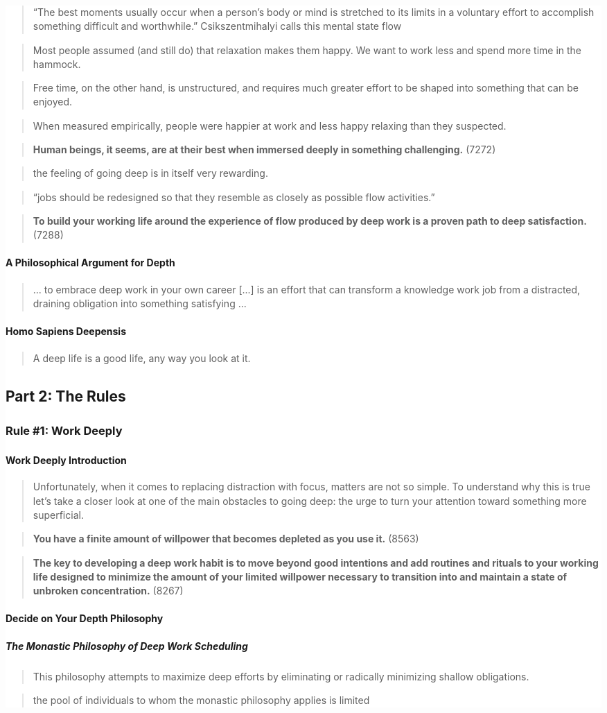 > “The best moments usually occur when a person’s body or mind is stretched to its limits in a voluntary effort to accomplish something difficult and worthwhile.” Csikszentmihalyi calls this mental state flow

> Most people assumed (and still do) that relaxation makes them happy. We want to work less and spend more time in the hammock.

> Free time, on the other hand, is unstructured, and requires much greater effort to be shaped into something that can be enjoyed.

> When measured empirically, people were happier at work and less happy relaxing than they suspected.

> **Human beings, it seems, are at their best when immersed deeply in something challenging.** (7272)

> the feeling of going deep is in itself very rewarding.

> “jobs should be redesigned so that they resemble as closely as possible flow activities.”

> **To build your working life around the experience of flow produced by deep work is a proven path to deep satisfaction.** (7288)

#### A Philosophical Argument for Depth

> ... to embrace deep work in your own career [...] is an effort that can transform a knowledge work job from a distracted, draining obligation into something satisfying ...

#### Homo Sapiens Deepensis

> A deep life is a good life, any way you look at it.

## Part 2: The Rules

### Rule #1: Work Deeply

#### Work Deeply Introduction

> Unfortunately, when it comes to replacing distraction with focus, matters are not so simple. To understand why this is true let’s take a closer look at one of the main obstacles to going deep: the urge to turn your attention toward something more superficial.

> **You have a finite amount of willpower that becomes depleted as you use it.** (8563)

> **The key to developing a deep work habit is to move beyond good intentions and add routines and rituals to your working life designed to minimize the amount of your limited willpower necessary to transition into and maintain a state of unbroken concentration.** (8267)

#### Decide on Your Depth Philosophy

##### The Monastic Philosophy of Deep Work Scheduling

> This philosophy attempts to maximize deep efforts by eliminating or radically minimizing shallow obligations.

> the pool of individuals to whom the monastic philosophy applies is limited
